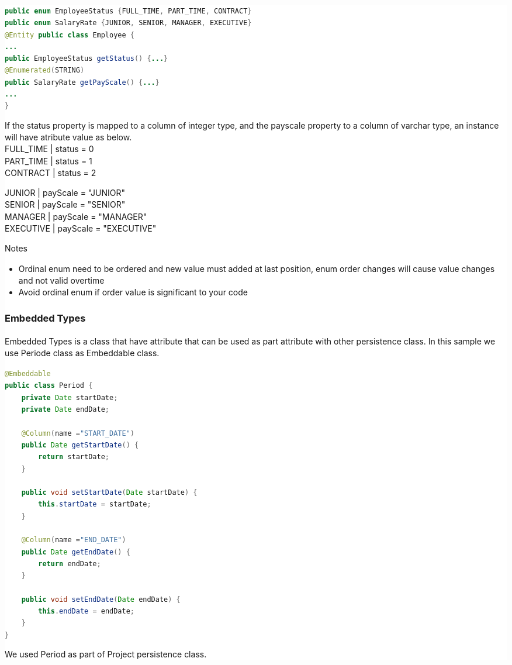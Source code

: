 ```java
public enum EmployeeStatus {FULL_TIME, PART_TIME, CONTRACT}
public enum SalaryRate {JUNIOR, SENIOR, MANAGER, EXECUTIVE}
@Entity public class Employee {
...
public EmployeeStatus getStatus() {...}
@Enumerated(STRING)
public SalaryRate getPayScale() {...}
...
}
```

If the status property is mapped to a column of integer type, and the payscale property to a column of
varchar type, an instance will have atribute value as below.  
FULL_TIME	| status = 0  
PART_TIME	| status = 1  
CONTRACT	| status = 2  

JUNIOR		| payScale = "JUNIOR"  
SENIOR		| payScale = "SENIOR"  
MANAGER		| payScale = "MANAGER"  
EXECUTIVE	| payScale = "EXECUTIVE"  

Notes
- Ordinal enum need to be ordered and new value must added at last position, enum order changes will cause value changes and not valid overtime
- Avoid ordinal enum if order value is significant to your code
 
### Embedded Types
Embedded Types is a class that have attribute that can be used as part attribute with other persistence class. In this sample we use Periode class as Embeddable class.

```java
@Embeddable
public class Period {
	private Date startDate;
	private Date endDate;

	@Column(name ="START_DATE")
	public Date getStartDate() {
		return startDate;
	}

	public void setStartDate(Date startDate) {
		this.startDate = startDate;
	}

	@Column(name ="END_DATE")
	public Date getEndDate() {
		return endDate;
	}

	public void setEndDate(Date endDate) {
		this.endDate = endDate;
	}
}
```
We used Period as part of Project persistence class.
